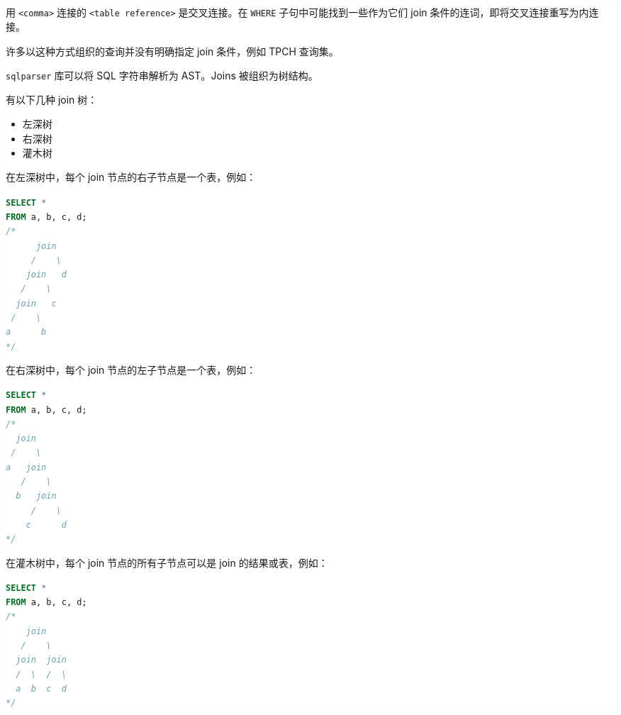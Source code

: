 用 `<comma>` 连接的 `<table reference>` 是交叉连接。在 `WHERE` 子句中可能找到一些作为它们 join 条件的连词，即将交叉连接重写为内连接。

许多以这种方式组织的查询并没有明确指定 join 条件，例如 TPCH 查询集。

`sqlparser` 库可以将 SQL 字符串解析为 AST。Joins 被组织为树结构。

有以下几种 join 树：

- 左深树
- 右深树
- 灌木树

在左深树中，每个 join 节点的右子节点是一个表，例如：

```sql
SELECT *
FROM a, b, c, d;
/*
      join
     /    \
    join   d
   /    \
  join   c
 /    \
a      b
*/
```

在右深树中，每个 join 节点的左子节点是一个表，例如：

```sql
SELECT *
FROM a, b, c, d;
/*
  join
 /    \
a   join
   /    \
  b   join
     /    \
    c      d
*/
```

在灌木树中，每个 join 节点的所有子节点可以是 join 的结果或表，例如：

```sql
SELECT *
FROM a, b, c, d;
/*
    join
   /    \
  join  join
  /  \  /  \
  a  b  c  d
*/
```
